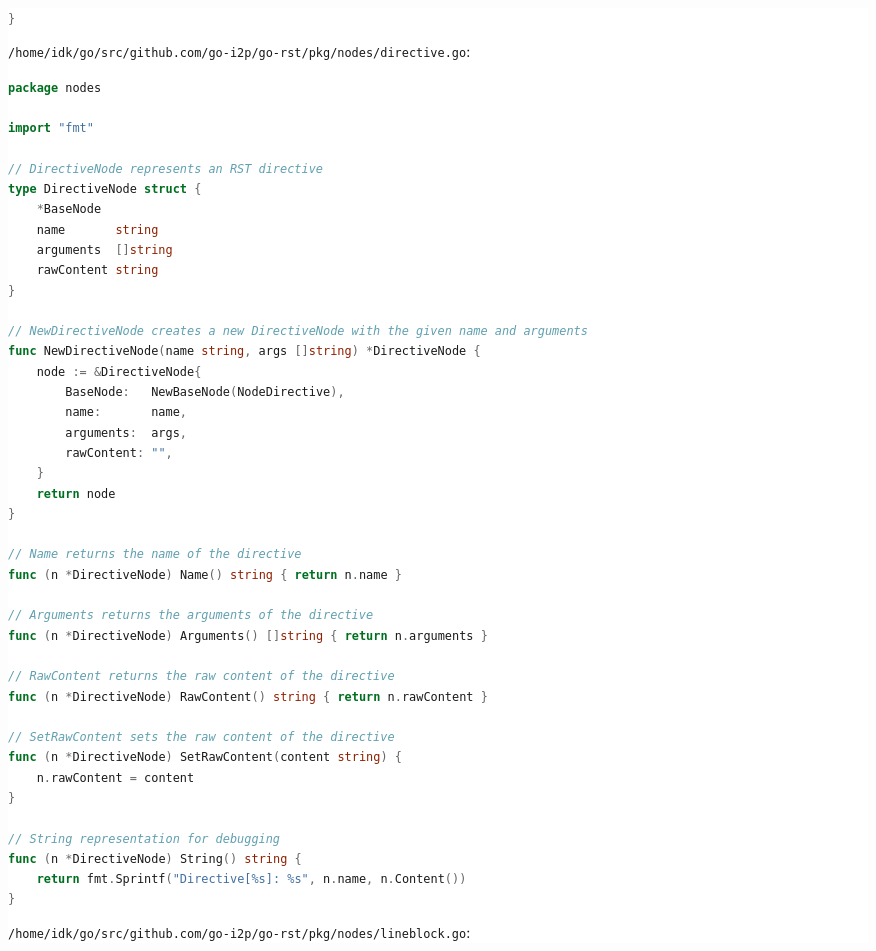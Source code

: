 ```````go
}

```````

`/home/idk/go/src/github.com/go-i2p/go-rst/pkg/nodes/directive.go`:

```````go
package nodes

import "fmt"

// DirectiveNode represents an RST directive
type DirectiveNode struct {
	*BaseNode
	name       string
	arguments  []string
	rawContent string
}

// NewDirectiveNode creates a new DirectiveNode with the given name and arguments
func NewDirectiveNode(name string, args []string) *DirectiveNode {
	node := &DirectiveNode{
		BaseNode:   NewBaseNode(NodeDirective),
		name:       name,
		arguments:  args,
		rawContent: "",
	}
	return node
}

// Name returns the name of the directive
func (n *DirectiveNode) Name() string { return n.name }

// Arguments returns the arguments of the directive
func (n *DirectiveNode) Arguments() []string { return n.arguments }

// RawContent returns the raw content of the directive
func (n *DirectiveNode) RawContent() string { return n.rawContent }

// SetRawContent sets the raw content of the directive
func (n *DirectiveNode) SetRawContent(content string) {
	n.rawContent = content
}

// String representation for debugging
func (n *DirectiveNode) String() string {
	return fmt.Sprintf("Directive[%s]: %s", n.name, n.Content())
}

```````

`/home/idk/go/src/github.com/go-i2p/go-rst/pkg/nodes/lineblock.go`:
